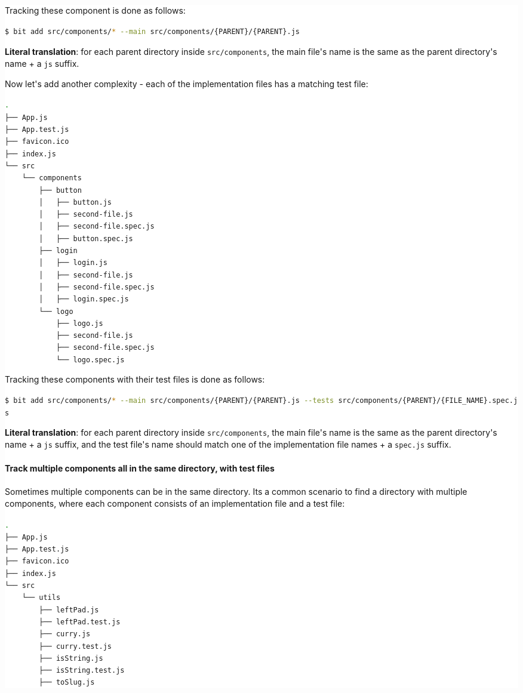 Tracking these component is done as follows:

```bash
$ bit add src/components/* --main src/components/{PARENT}/{PARENT}.js
```

**Literal translation**: for each parent directory inside `src/components`, the main file's name is the same as the parent directory's name + a `js` suffix.

Now let's add another complexity - each of the implementation files has a matching test file:

```bash
.
├── App.js
├── App.test.js
├── favicon.ico
├── index.js
└── src
    └── components
        ├── button
        │   ├── button.js
        │   ├── second-file.js
        │   ├── second-file.spec.js
        │   ├── button.spec.js
        ├── login
        │   ├── login.js
        │   ├── second-file.js
        │   ├── second-file.spec.js
        │   ├── login.spec.js
        └── logo
            ├── logo.js
            ├── second-file.js
            ├── second-file.spec.js
            └── logo.spec.js
```

Tracking these components with their test files is done as follows:

```bash
$ bit add src/components/* --main src/components/{PARENT}/{PARENT}.js --tests src/components/{PARENT}/{FILE_NAME}.spec.js
```

**Literal translation**: for each parent directory inside `src/components`, the main file's name is the same as the parent directory's name + a `js` suffix, and the test file's name should match one of the implementation file names + a `spec.js` suffix.

#### Track multiple components all in the same directory, with test files

Sometimes multiple components can be in the same directory. Its a common scenario to find a directory with multiple components, where each component consists of an implementation file and a test file:

```bash
.
├── App.js
├── App.test.js
├── favicon.ico
├── index.js
└── src
    └── utils
        ├── leftPad.js
        ├── leftPad.test.js
        ├── curry.js
        ├── curry.test.js
        ├── isString.js
        ├── isString.test.js
        ├── toSlug.js
```